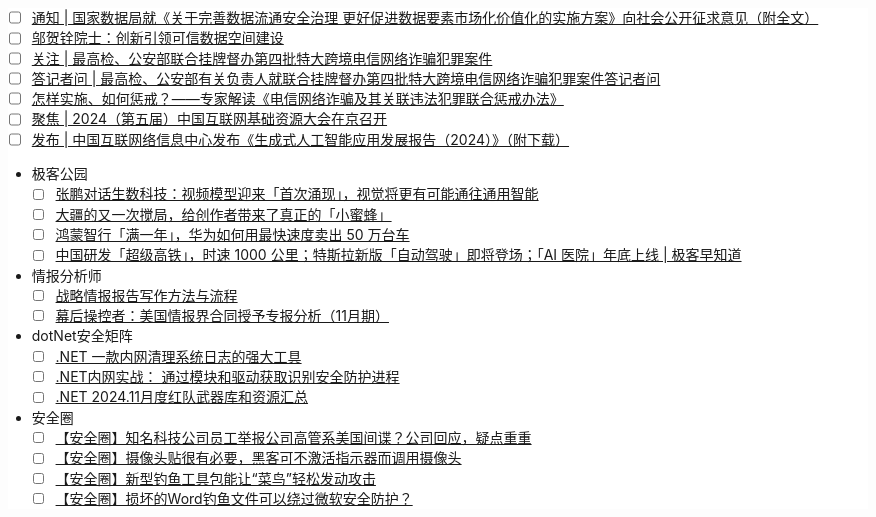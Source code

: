   - [ ] [通知 | 国家数据局就《关于完善数据流通安全治理 更好促进数据要素市场化价值化的实施方案》向社会公开征求意见（附全文）](https://mp.weixin.qq.com/s?__biz=MzA5MzE5MDAzOA==&mid=2664231051&idx=2&sn=b4300e111acade4a8eb1eb4ef101e0d5&chksm=8b59f272bc2e7b64d5c314b6b0fc51b43f2586d832fadfc894419fcbece55b423e3535b470a7&scene=58&subscene=0#rd)
  - [ ] [邬贺铨院士：创新引领可信数据空间建设](https://mp.weixin.qq.com/s?__biz=MzA5MzE5MDAzOA==&mid=2664231051&idx=3&sn=b254a8d2832ee5dd224dbb1d11b4faa5&chksm=8b59f272bc2e7b6474ce5c6d60640466fd8f78d8983063333a06ffca85508b5cd31b6d6f4216&scene=58&subscene=0#rd)
  - [ ] [关注 | 最高检、公安部联合挂牌督办第四批特大跨境电信网络诈骗犯罪案件](https://mp.weixin.qq.com/s?__biz=MzA5MzE5MDAzOA==&mid=2664231051&idx=4&sn=dd7952736d33f376bcea931aec02fcd5&chksm=8b59f272bc2e7b6481d29ffceb79b2fde2bd9e96a9fc3c55f517de5d85cdc5282dd6214f56c8&scene=58&subscene=0#rd)
  - [ ] [答记者问 | 最高检、公安部有关负责人就联合挂牌督办第四批特大跨境电信网络诈骗犯罪案件答记者问](https://mp.weixin.qq.com/s?__biz=MzA5MzE5MDAzOA==&mid=2664231051&idx=5&sn=cb8738bb7c66168db6b9cf7e7a7329f8&chksm=8b59f272bc2e7b64bac0af43bbafc4bf6c0e317b30a59174bcd03eacccfb7ae54adce23e4574&scene=58&subscene=0#rd)
  - [ ] [怎样实施、如何惩戒？——专家解读《电信网络诈骗及其关联违法犯罪联合惩戒办法》](https://mp.weixin.qq.com/s?__biz=MzA5MzE5MDAzOA==&mid=2664231051&idx=6&sn=2b32c5e1750c9d38ae0e8b934495066c&chksm=8b59f272bc2e7b642bcdf589d025f53e7be350dfeb2691dad569eec6e5a8fe5a21b8f4c7422c&scene=58&subscene=0#rd)
  - [ ] [聚焦 | 2024（第五届）中国互联网基础资源大会在京召开](https://mp.weixin.qq.com/s?__biz=MzA5MzE5MDAzOA==&mid=2664231051&idx=7&sn=77bd0837e00038926499a24b33979fb8&chksm=8b59f272bc2e7b646ed5ce9ff104db3f2445fd57f58176ca3ab61f752d1549fcb36e8aabed55&scene=58&subscene=0#rd)
  - [ ] [发布 | 中国互联网络信息中心发布《生成式人工智能应用发展报告（2024）》（附下载）](https://mp.weixin.qq.com/s?__biz=MzA5MzE5MDAzOA==&mid=2664231051&idx=8&sn=e6f611a39d927ee91579829ba2717ed8&chksm=8b59f272bc2e7b64185858750ec4f8050eb7d13c9a1cb6b738fe7c7d6611730a58681c6beda5&scene=58&subscene=0#rd)
- 极客公园
  - [ ] [张鹏对话生数科技：视频模型迎来「首次涌现」，视觉将更有可能通往通用智能](https://mp.weixin.qq.com/s?__biz=MTMwNDMwODQ0MQ==&mid=2653066772&idx=1&sn=7927452db5fc955c9e8a07a72c32b22f&chksm=7e57eba2492062b42183395fce06ec8b06fa794509f5420e3b968c628ee1cefb72d161c4ac57&scene=58&subscene=0#rd)
  - [ ] [大疆的又一次搅局，给创作者带来了真正的「小蜜蜂」](https://mp.weixin.qq.com/s?__biz=MTMwNDMwODQ0MQ==&mid=2653066772&idx=2&sn=35004897ecac7b77dfb4177197e3d4a1&chksm=7e57eba2492062b42504c260cd6d540d4fdf988f90f7b8b05f9d229e441a00dc27cc5bd235c0&scene=58&subscene=0#rd)
  - [ ] [鸿蒙智行「满一年」，华为如何用最快速度卖出 50 万台车](https://mp.weixin.qq.com/s?__biz=MTMwNDMwODQ0MQ==&mid=2653066391&idx=1&sn=4ffe2852bbbfee881a703ea5349f8748&chksm=7e57e92149206037391440f9d6c23f50f5a7b760ab6cf0df98596593a6c3d8c502ddbd0dc8e9&scene=58&subscene=0#rd)
  - [ ] [中国研发「超级高铁」，时速 1000 公里；特斯拉新版「自动驾驶」即将登场；「AI 医院」年底上线 | 极客早知道](https://mp.weixin.qq.com/s?__biz=MTMwNDMwODQ0MQ==&mid=2653066374&idx=1&sn=37e527f6e646a9506ae4bc6312d3a87a&chksm=7e57e93049206026d20acfe1897b326e10d5b0054db1f3ab63d60bee25d8b68333857ff979b0&scene=58&subscene=0#rd)
- 情报分析师
  - [ ] [战略情报报告写作方法与流程](https://mp.weixin.qq.com/s?__biz=MzA3Mjc1MTkwOA==&mid=2650557759&idx=1&sn=2257e38df3f783333ff8c062ba47bc94&chksm=87116374b066ea6275329fe5b5a6b3be12bbae51f88f9ef44872258f2ac36977886b63766d8e&scene=58&subscene=0#rd)
  - [ ] [幕后操控者：美国情报界合同授予专报分析（11月期）](https://mp.weixin.qq.com/s?__biz=MzA3Mjc1MTkwOA==&mid=2650557759&idx=2&sn=9ba6e8b5dfe7933f904ab59efff1fdd5&chksm=87116374b066ea6202ba36454c7921bbbc97b981638b8c0efe419c7def899bc7be3e6f18ac1c&scene=58&subscene=0#rd)
- dotNet安全矩阵
  - [ ] [.NET 一款内网清理系统日志的强大工具](https://mp.weixin.qq.com/s?__biz=MzUyOTc3NTQ5MA==&mid=2247497165&idx=1&sn=bc492cb73a816412bc072b0feda542ae&chksm=fa595b20cd2ed2364d56465b6909eb2fa720f0afe5ef18b392d57baf960b8112e9c469e2aa5c&scene=58&subscene=0#rd)
  - [ ] [.NET内网实战： 通过模块和驱动获取识别安全防护进程](https://mp.weixin.qq.com/s?__biz=MzUyOTc3NTQ5MA==&mid=2247497165&idx=2&sn=8aa468419e26538119d92cb0c98d458f&chksm=fa595b20cd2ed23655844b7d3b6dc9d93651c977cfc9e557269d02c750f07fcbd875a71b7671&scene=58&subscene=0#rd)
  - [ ] [.NET 2024.11月度红队武器库和资源汇总](https://mp.weixin.qq.com/s?__biz=MzUyOTc3NTQ5MA==&mid=2247497165&idx=3&sn=268ea76fa24fa0f023ef193a9d937173&chksm=fa595b20cd2ed23665b8b1fe230de0896af6a957f8559e1a1ba8fd4e47137fe31e551f450f70&scene=58&subscene=0#rd)
- 安全圈
  - [ ] [【安全圈】知名科技公司员工举报公司高管系美国间谍？公司回应，疑点重重](https://mp.weixin.qq.com/s?__biz=MzIzMzE4NDU1OQ==&mid=2652066376&idx=1&sn=be6fcf97a8eeb2bc8145ab42b1be777c&chksm=f36e7e08c419f71e894d56813e23fb7f385ae001deb6ad2be036d6bfa46e23dc5fec7c265a40&scene=58&subscene=0#rd)
  - [ ] [【安全圈】摄像头贴很有必要，黑客可不激活指示器而调用摄像头](https://mp.weixin.qq.com/s?__biz=MzIzMzE4NDU1OQ==&mid=2652066376&idx=2&sn=7f9d672677e1dcb0f7e67405da112ae9&chksm=f36e7e08c419f71e9dbd888dcfa7ae23a91090dbc048f307b00305eed37f5445c519fd45b6c9&scene=58&subscene=0#rd)
  - [ ] [【安全圈】新型钓鱼工具包能让“菜鸟”轻松发动攻击](https://mp.weixin.qq.com/s?__biz=MzIzMzE4NDU1OQ==&mid=2652066376&idx=3&sn=35d457660d9cc1755f262a4e5f6fe6b4&chksm=f36e7e08c419f71ed1dccde5c92971db1391b9155d33624fcbefe89db769fd92cc5e42291d20&scene=58&subscene=0#rd)
  - [ ] [【安全圈】损坏的Word钓鱼文件可以绕过微软安全防护？](https://mp.weixin.qq.com/s?__biz=MzIzMzE4NDU1OQ==&mid=2652066376&idx=4&sn=4a3ea073cc936b52c057d059b24874a6&chksm=f36e7e08c419f71e3705940b43548dd8d88c4f25f48199ab97fb4acf6dcf2e657fa9dd125b0b&scene=58&subscene=0#rd)